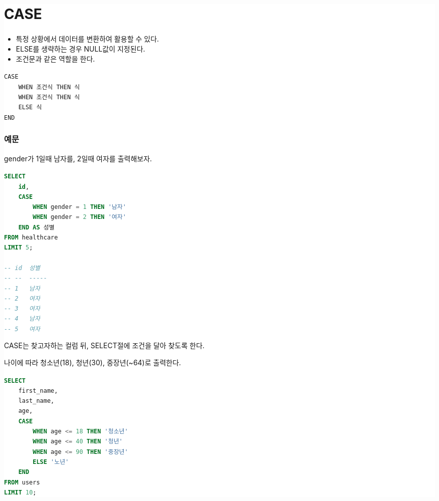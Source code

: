 # CASE

- 특정 상황에서 데이터를 변환하여 활용할 수 있다.
- ELSE를 생략하는 경우 NULL값이 지정된다.
- 조건문과 같은 역할을 한다.

```
CASE
    WHEN 조건식 THEN 식
    WHEN 조건식 THEN 식
    ELSE 식
END
```

### 예문

gender가 1일때 남자를, 2일때 여자를 출력해보자.

```sql
SELECT
    id,
    CASE
        WHEN gender = 1 THEN '남자'
        WHEN gender = 2 THEN '여자'
    END AS 성별
FROM healthcare
LIMIT 5;

-- id  성별
-- --  -----
-- 1   남자
-- 2   여자
-- 3   여자
-- 4   남자
-- 5   여자
```

CASE는 찾고자하는 컬럼 뒤, SELECT절에 조건을 달아 찾도록 한다.

나이에 따라 청소년(18), 청년(30), 중장년(~64)로 출력한다.

```sql
SELECT 
    first_name,
    last_name,
    age,
    CASE 
        WHEN age <= 18 THEN '청소년'
        WHEN age <= 40 THEN '청년'
        WHEN age <= 90 THEN '중장년'
        ELSE '노년' 
    END
FROM users
LIMIT 10;
```
